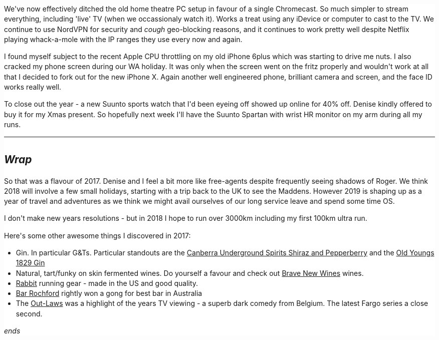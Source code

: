 We've now effectively ditched the old home theatre PC setup in favour of a single Chromecast. So much simpler to stream everything, including 'live' TV (when we occassionaly watch it). Works a treat using any iDevice or computer to cast to the TV. We continue to use NordVPN for security and *cough* geo-blocking reasons, and it continues to work pretty well despite Netflix playing whack-a-mole with the IP ranges they use every now and again.

I found myself subject to the recent Apple CPU throttling on my old iPhone 6plus which was starting to drive me nuts. I also cracked my phone screen during our WA holiday. It was only when the screen went on the fritz properly and wouldn't work at all that I decided to fork out for the new iPhone X. Again another well engineered phone, brilliant camera and screen, and the face ID works really well.

To close out the year - a new Suunto sports watch that I'd been eyeing off showed up online for 40% off. Denise kindly offered to buy it for my Xmas present. So hopefully next week I'll have the Suunto Spartan with wrist HR monitor on my arm during all my runs.

----

*Wrap*
------

So that was a flavour of 2017. Denise and I feel a bit more like free-agents despite frequently seeing shadows of Roger. We think 2018 will involve a few small holidays, starting with a trip back to the UK to see the Maddens. However 2019 is shaping up as a year of travel and adventures as we think we might avail ourselves of our long service leave and spend some time OS.

I don't make new years resolutions - but in 2018 I hope to run over 3000km including my first 100km ultra run.

Here's some other awesome things I discovered in 2017:

* Gin. In particular G&Ts. Particular standouts are the [Canberra Underground Spirits Shiraz and Pepperberry](https://www.undergroundspirits.com.au/collections/all/products/shiraz-pepperberry-french-oak-edition-gin) and the [Old Youngs 1829 Gin](http://oldyoungs.com.au/#products)
* Natural, tart/funky on skin fermented wines. Do yourself a favour and check out [Brave New Wines](https://www.differentdrop.com/2017-brave-new-wine-doppelganger-riesling-chard-pinot-gris) wines.
* [Rabbit](https://www.runinrabbit.com) running gear - made in the US and good quality.
* [Bar Rochford](http://www.barrochford.com) rightly won a gong for best bar in Australia 
* The [Out-Laws](https://www.thetvdb.com/?tab=series&id=262130&lid=7) was a highlight of the years TV viewing - a superb dark comedy from Belgium. The latest Fargo series a close second. 


*ends*


